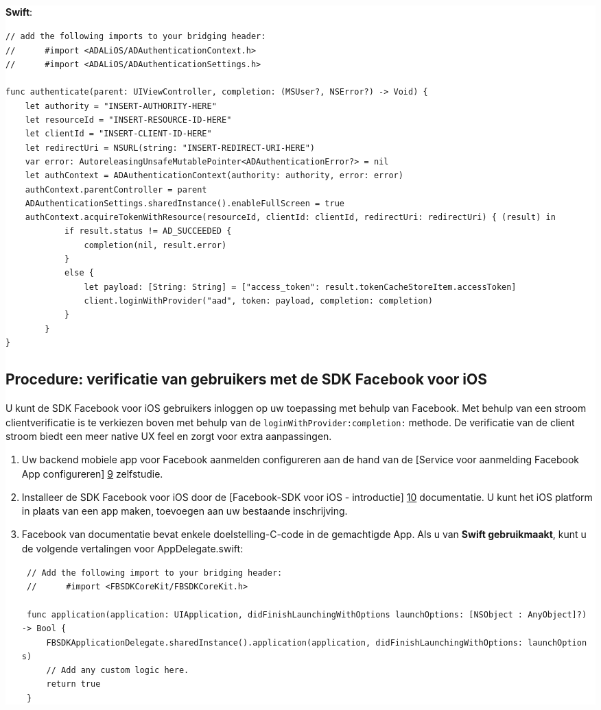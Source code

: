 
**Swift**:

    // add the following imports to your bridging header:
    //      #import <ADALiOS/ADAuthenticationContext.h>
    //      #import <ADALiOS/ADAuthenticationSettings.h>

    func authenticate(parent: UIViewController, completion: (MSUser?, NSError?) -> Void) {
        let authority = "INSERT-AUTHORITY-HERE"
        let resourceId = "INSERT-RESOURCE-ID-HERE"
        let clientId = "INSERT-CLIENT-ID-HERE"
        let redirectUri = NSURL(string: "INSERT-REDIRECT-URI-HERE")
        var error: AutoreleasingUnsafeMutablePointer<ADAuthenticationError?> = nil
        let authContext = ADAuthenticationContext(authority: authority, error: error)
        authContext.parentController = parent
        ADAuthenticationSettings.sharedInstance().enableFullScreen = true
        authContext.acquireTokenWithResource(resourceId, clientId: clientId, redirectUri: redirectUri) { (result) in
                if result.status != AD_SUCCEEDED {
                    completion(nil, result.error)
                }
                else {
                    let payload: [String: String] = ["access_token": result.tokenCacheStoreItem.accessToken]
                    client.loginWithProvider("aad", token: payload, completion: completion)
                }
            }
    }

## <a name="facebook-sdk"></a>Procedure: verificatie van gebruikers met de SDK Facebook voor iOS

U kunt de SDK Facebook voor iOS gebruikers inloggen op uw toepassing met behulp van Facebook.  Met behulp van een stroom clientverificatie is te verkiezen boven met behulp van de `loginWithProvider:completion:` methode.  De verificatie van de client stroom biedt een meer native UX feel en zorgt voor extra aanpassingen.

1. Uw backend mobiele app voor Facebook aanmelden configureren aan de hand van de [Service voor aanmelding Facebook App configureren] [ 9] zelfstudie.

2. Installeer de SDK Facebook voor iOS door de [Facebook-SDK voor iOS - introductie] [ 10] documentatie. U kunt het iOS platform in plaats van een app maken, toevoegen aan uw bestaande inschrijving. 

3. Facebook van documentatie bevat enkele doelstelling-C-code in de gemachtigde App. Als u van **Swift gebruikmaakt**, kunt u de volgende vertalingen voor AppDelegate.swift:
  
        // Add the following import to your bridging header:
        //      #import <FBSDKCoreKit/FBSDKCoreKit.h>
        
        func application(application: UIApplication, didFinishLaunchingWithOptions launchOptions: [NSObject : AnyObject]?) -> Bool {
            FBSDKApplicationDelegate.sharedInstance().application(application, didFinishLaunchingWithOptions: launchOptions)
            // Add any custom logic here.
            return true
        }


[What is Mobile Services]: #what-is
[Concepts]: #concepts
[Setup and Prerequisites]: #Setup
[How to: Create the Mobile Services client]: #create-client
[How to: Create a table reference]: #table-reference
[How to: Query data from a mobile service]: #querying
[Filter returned data]: #filtering
[Sort returned data]: #sorting
[Return data in pages]: #paging
[Select specific columns]: #selecting
[How to: Bind data to the user interface]: #binding
[How to: Insert data into a mobile service]: #inserting
[How to: Modify data in a mobile service]: #modifying
[How to: Authenticate users]: #authentication
[Cache authentication tokens]: #caching-tokens
[How to: Upload images and large files]: #blobs
[How to: Handle errors]: #errors
[How to: Design unit tests]: #unit-testing
[How to: Customize the client]: #customizing
[Customize request headers]: #custom-headers
[Customize data type serialization]: #custom-serialization
[Next Steps]: #next-steps
[How to: Use MSQuery]: #query-object
[Azure mobiele Apps Quick Start]: app-service-mobile-ios-get-started.md
[Add Mobile Services to Existing App]: /develop/mobile/tutorials/get-started-data
[Get started with Mobile Services]: /develop/mobile/tutorials/get-started-ios
[Validate and modify data in Mobile Services by using server scripts]: /develop/mobile/tutorials/validate-modify-and-augment-data-ios
[Mobile Services SDK]: https://go.microsoft.com/fwLink/p/?LinkID=266533
[Authentication]: /develop/mobile/tutorials/get-started-with-users-ios
[iOS SDK]: https://developer.apple.com/xcode
[Handling Expired Tokens]: http://go.microsoft.com/fwlink/p/?LinkId=301955
[Live Connect SDK]: http://go.microsoft.com/fwlink/p/?LinkId=301960
[Permissions]: http://msdn.microsoft.com/library/windowsazure/jj193161.aspx
[Service-side Authorization]: mobile-services-javascript-backend-service-side-authorization.md
[Use scripts to authorize users]: /develop/mobile/tutorials/authorize-users-in-scripts-ios
[Dynamische Schema]: http://go.microsoft.com/fwlink/p/?LinkId=296271
[How to: access custom parameters]: /develop/mobile/how-to-guides/work-with-server-scripts#access-headers
[Create a table]: http://msdn.microsoft.com/library/windowsazure/jj193162.aspx
[NSDictionary object]: http://go.microsoft.com/fwlink/p/?LinkId=301965
[ASCII control codes C0 and C1]: http://en.wikipedia.org/wiki/Data_link_escape_character#C1_set
[CLI to manage Mobile Services tables]: ../virtual-machines-command-line-tools.md#Mobile_Tables
[Conflict-Handler]: mobile-services-ios-handling-conflicts-offline-data.md#add-conflict-handling
[Fabric-Dashboard]: https://www.fabric.io/home
[Vervaardigd voor iOS - aan de slag]: https://docs.fabric.io/ios/fabric/getting-started.html
[1]: https://github.com/Azure/azure-mobile-apps-ios-client/blob/master/README.md#ios-client-sdk
[2]: http://azure.github.io/azure-mobile-apps-ios-client/
[3]: https://msdn.microsoft.com/library/azure/dn495101.aspx
[4]: app-service-mobile-dotnet-backend-how-to-use-server-sdk.md#tags
[5]: http://azure.github.io/azure-mobile-services/iOS/v3/Classes/MSClient.html#//api/name/invokeAPI:data:HTTPMethod:parameters:headers:completion:
[6]: https://github.com/Azure/azure-mobile-services/blob/master/sdk/iOS/src/MSError.h
[7]: app-service-mobile-how-to-configure-active-directory-authentication.md
[8]: ../active-directory/active-directory-devquickstarts-ios.md#em1-determine-what-your-redirect-uri-will-be-for-iosem
[9]: app-service-mobile-how-to-configure-facebook-authentication.md
[10]: https://developers.facebook.com/docs/ios/getting-started